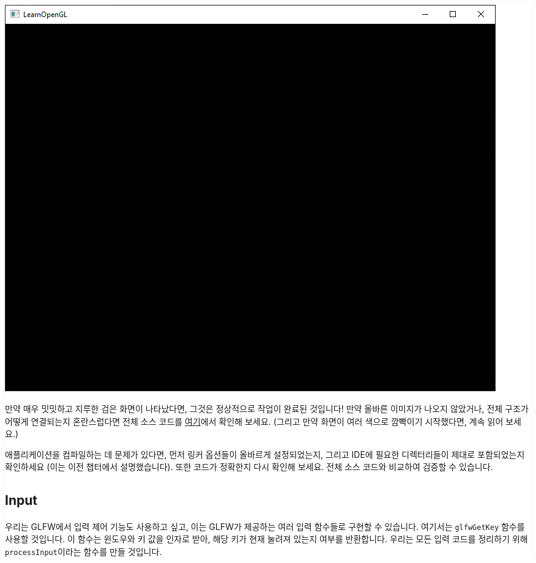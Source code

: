 ![](Img/2025-04-03-07-31-45.png)

만약 매우 밋밋하고 지루한 검은 화면이 나타났다면,
그것은 정상적으로 작업이 완료된 것입니다!
만약 올바른 이미지가 나오지 않았거나,
전체 구조가 어떻게 연결되는지 혼란스럽다면
전체 소스 코드를 [여기](https://learnopengl.com/code_viewer_gh.php?code=src/1.getting_started/1.1.hello_window/hello_window.cpp)에서 확인해 보세요.
(그리고 만약 화면이 여러 색으로 깜빡이기 시작했다면, 계속 읽어 보세요.)

애플리케이션을 컴파일하는 데 문제가 있다면,
먼저 링커 옵션들이 올바르게 설정되었는지,
그리고 IDE에 필요한 디렉터리들이 제대로 포함되었는지 확인하세요
(이는 이전 챕터에서 설명했습니다).
또한 코드가 정확한지 다시 확인해 보세요.
전체 소스 코드와 비교하여 검증할 수 있습니다.

## Input

우리는 GLFW에서 입력 제어 기능도 사용하고 싶고,
이는 GLFW가 제공하는 여러 입력 함수들로 구현할 수 있습니다.
여기서는 `glfwGetKey` 함수를 사용할 것입니다.
이 함수는 윈도우와 키 값을 인자로 받아,
해당 키가 현재 눌려져 있는지 여부를 반환합니다.
우리는 모든 입력 코드를 정리하기 위해
`processInput`이라는 함수를 만들 것입니다.
